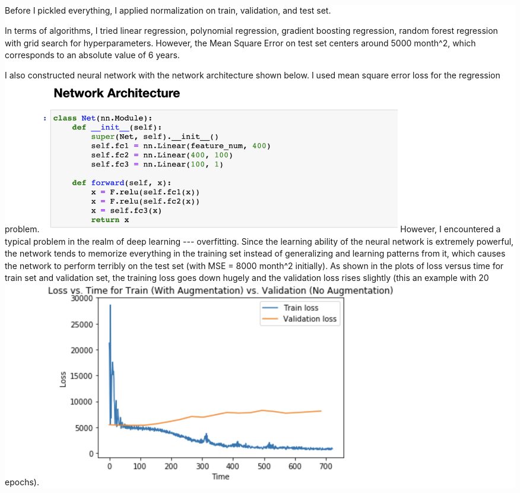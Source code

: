 Before I pickled everything, I applied normalization on train, validation, and test set.

In terms of algorithms, I tried linear regression, polynomial regression, gradient boosting regression, random forest regression with grid search for hyperparameters. However, the Mean Square Error on test set centers around 5000 month^2, which corresponds to an absolute value of 6 years.

I also constructed neural network with the network architecture shown below. I used mean square error loss for the regression problem. 
<img src="/images/neuralnet.png" width="600"/>
However, I encountered a typical problem in the realm of deep learning --- overfitting. Since the learning ability of the neural network is extremely powerful, the network tends to memorize everything in the training set instead of generalizing and learning patterns from it, which causes the network to perform terribly on the test set (with MSE = 8000 month^2 initially). As shown in the plots of loss versus time for train set and validation set, the training loss goes down hugely and the validation loss rises slightly (this an example with 20 epochs). 
<img src="/images/Train(WithAug)_Test(NoAug).png" width="600"/>
